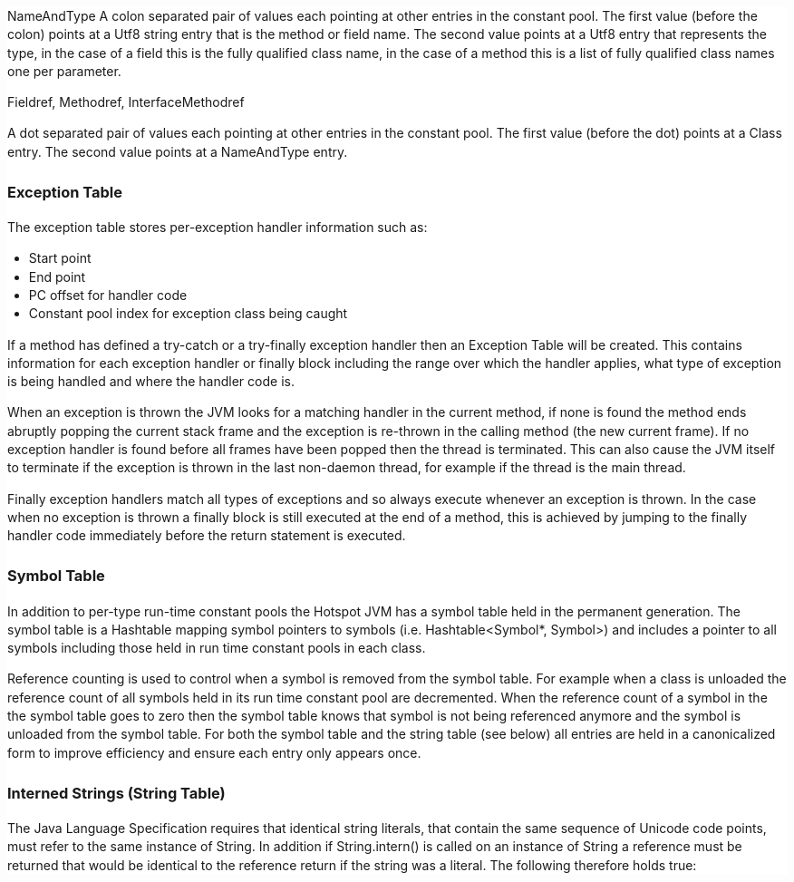 NameAndType            A colon separated pair of values each pointing at other entries in the constant pool. The first value (before the colon) points at a Utf8 string entry that is the method or field name. The second value points at a Utf8 entry that represents the type, in the case of a field this is the fully qualified class name, in the case of a method this is a list of fully qualified class names one per parameter.

Fieldref, Methodref, InterfaceMethodref

A dot separated pair of values each pointing at other entries in the constant pool. The first value (before the dot) points at a Class entry. The second value points at a NameAndType entry.

### Exception Table

The exception table stores per-exception handler information such as:

- Start point
- End point
- PC offset for handler code
- Constant pool index for exception class being caught

If a method has defined a try-catch or a try-finally exception handler then an Exception Table will be created. This contains information for each exception handler or finally block including the range over which the handler applies, what type of exception is being handled and where the handler code is.

When an exception is thrown the JVM looks for a matching handler in the current method, if none is found the method ends abruptly popping the current stack frame and the exception is re-thrown in the calling method (the new current frame). If no exception handler is found before all frames have been popped then the thread is terminated. This can also cause the JVM itself to terminate if the exception is thrown in the last non-daemon thread, for example if the thread is the main thread.

Finally exception handlers match all types of exceptions and so always execute whenever an exception is thrown. In the case when no exception is thrown a finally block is still executed at the end of a method, this is achieved by jumping to the finally handler code immediately before the return statement is executed.

### Symbol Table

In addition to per-type run-time constant pools the Hotspot JVM has a symbol table held in the permanent generation. The symbol table is a Hashtable mapping symbol pointers to symbols (i.e. Hashtable<Symbol*, Symbol>) and includes a pointer to all symbols including those held in run time constant pools in each class.

Reference counting is used to control when a symbol is removed from the symbol table. For example when a class is unloaded the reference count of all symbols held in its run time constant pool are decremented. When the reference count of a symbol in the the symbol table goes to zero then the symbol table knows that symbol is not being referenced anymore and the symbol is unloaded from the symbol table. For both the symbol table and the string table (see below) all entries are held in a canonicalized form to improve efficiency and ensure each entry only appears once.

### Interned Strings (String Table)

The Java Language Specification requires that identical string literals, that contain the same sequence of Unicode code points, must refer to the same instance of String. In addition if String.intern() is called on an instance of String a reference must be returned that would be identical to the reference return if the string was a literal. The following therefore holds true:
